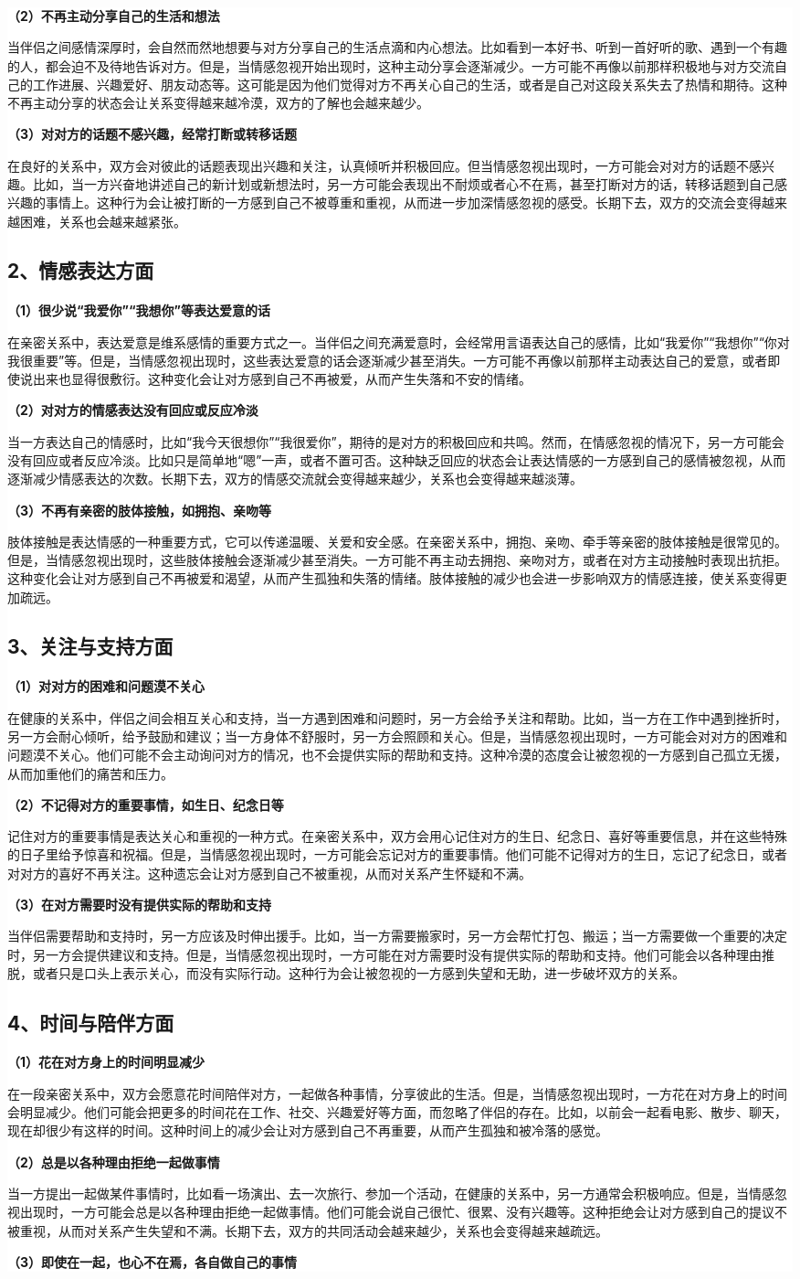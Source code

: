 **（2）不再主动分享自己的生活和想法**

当伴侣之间感情深厚时，会自然而然地想要与对方分享自己的生活点滴和内心想法。比如看到一本好书、听到一首好听的歌、遇到一个有趣的人，都会迫不及待地告诉对方。但是，当情感忽视开始出现时，这种主动分享会逐渐减少。一方可能不再像以前那样积极地与对方交流自己的工作进展、兴趣爱好、朋友动态等。这可能是因为他们觉得对方不再关心自己的生活，或者是自己对这段关系失去了热情和期待。这种不再主动分享的状态会让关系变得越来越冷漠，双方的了解也会越来越少。

**（3）对对方的话题不感兴趣，经常打断或转移话题**

在良好的关系中，双方会对彼此的话题表现出兴趣和关注，认真倾听并积极回应。但当情感忽视出现时，一方可能会对对方的话题不感兴趣。比如，当一方兴奋地讲述自己的新计划或新想法时，另一方可能会表现出不耐烦或者心不在焉，甚至打断对方的话，转移话题到自己感兴趣的事情上。这种行为会让被打断的一方感到自己不被尊重和重视，从而进一步加深情感忽视的感受。长期下去，双方的交流会变得越来越困难，关系也会越来越紧张。

## 2、情感表达方面

**（1）很少说“我爱你”“我想你”等表达爱意的话**

在亲密关系中，表达爱意是维系感情的重要方式之一。当伴侣之间充满爱意时，会经常用言语表达自己的感情，比如“我爱你”“我想你”“你对我很重要”等。但是，当情感忽视出现时，这些表达爱意的话会逐渐减少甚至消失。一方可能不再像以前那样主动表达自己的爱意，或者即使说出来也显得很敷衍。这种变化会让对方感到自己不再被爱，从而产生失落和不安的情绪。

**（2）对对方的情感表达没有回应或反应冷淡**

当一方表达自己的情感时，比如“我今天很想你”“我很爱你”，期待的是对方的积极回应和共鸣。然而，在情感忽视的情况下，另一方可能会没有回应或者反应冷淡。比如只是简单地“嗯”一声，或者不置可否。这种缺乏回应的状态会让表达情感的一方感到自己的感情被忽视，从而逐渐减少情感表达的次数。长期下去，双方的情感交流就会变得越来越少，关系也会变得越来越淡薄。

**（3）不再有亲密的肢体接触，如拥抱、亲吻等**

肢体接触是表达情感的一种重要方式，它可以传递温暖、关爱和安全感。在亲密关系中，拥抱、亲吻、牵手等亲密的肢体接触是很常见的。但是，当情感忽视出现时，这些肢体接触会逐渐减少甚至消失。一方可能不再主动去拥抱、亲吻对方，或者在对方主动接触时表现出抗拒。这种变化会让对方感到自己不再被爱和渴望，从而产生孤独和失落的情绪。肢体接触的减少也会进一步影响双方的情感连接，使关系变得更加疏远。

## 3、关注与支持方面

**（1）对对方的困难和问题漠不关心**

在健康的关系中，伴侣之间会相互关心和支持，当一方遇到困难和问题时，另一方会给予关注和帮助。比如，当一方在工作中遇到挫折时，另一方会耐心倾听，给予鼓励和建议；当一方身体不舒服时，另一方会照顾和关心。但是，当情感忽视出现时，一方可能会对对方的困难和问题漠不关心。他们可能不会主动询问对方的情况，也不会提供实际的帮助和支持。这种冷漠的态度会让被忽视的一方感到自己孤立无援，从而加重他们的痛苦和压力。

**（2）不记得对方的重要事情，如生日、纪念日等**

记住对方的重要事情是表达关心和重视的一种方式。在亲密关系中，双方会用心记住对方的生日、纪念日、喜好等重要信息，并在这些特殊的日子里给予惊喜和祝福。但是，当情感忽视出现时，一方可能会忘记对方的重要事情。他们可能不记得对方的生日，忘记了纪念日，或者对对方的喜好不再关注。这种遗忘会让对方感到自己不被重视，从而对关系产生怀疑和不满。

**（3）在对方需要时没有提供实际的帮助和支持**

当伴侣需要帮助和支持时，另一方应该及时伸出援手。比如，当一方需要搬家时，另一方会帮忙打包、搬运；当一方需要做一个重要的决定时，另一方会提供建议和支持。但是，当情感忽视出现时，一方可能在对方需要时没有提供实际的帮助和支持。他们可能会以各种理由推脱，或者只是口头上表示关心，而没有实际行动。这种行为会让被忽视的一方感到失望和无助，进一步破坏双方的关系。

## 4、时间与陪伴方面

**（1）花在对方身上的时间明显减少**

在一段亲密关系中，双方会愿意花时间陪伴对方，一起做各种事情，分享彼此的生活。但是，当情感忽视出现时，一方花在对方身上的时间会明显减少。他们可能会把更多的时间花在工作、社交、兴趣爱好等方面，而忽略了伴侣的存在。比如，以前会一起看电影、散步、聊天，现在却很少有这样的时间。这种时间上的减少会让对方感到自己不再重要，从而产生孤独和被冷落的感觉。

**（2）总是以各种理由拒绝一起做事情**

当一方提出一起做某件事情时，比如看一场演出、去一次旅行、参加一个活动，在健康的关系中，另一方通常会积极响应。但是，当情感忽视出现时，一方可能会总是以各种理由拒绝一起做事情。他们可能会说自己很忙、很累、没有兴趣等。这种拒绝会让对方感到自己的提议不被重视，从而对关系产生失望和不满。长期下去，双方的共同活动会越来越少，关系也会变得越来越疏远。

**（3）即使在一起，也心不在焉，各自做自己的事情**
